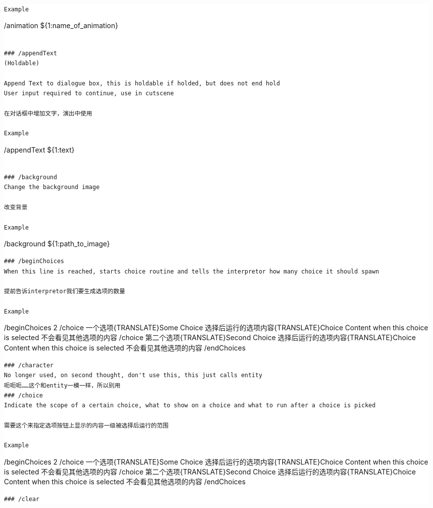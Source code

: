 ```
Example
```
/animation ${1:name_of_animation}
```

### /appendText
(Holdable)

Append Text to dialogue box, this is holdable if holded, but does not end hold
User input required to continue, use in cutscene

在对话框中增加文字，演出中使用

Example
```
/appendText ${1:text}
```

### /background
Change the background image

改变背景

Example
```
/background ${1:path_to_image}
```
### /beginChoices
When this line is reached, starts choice routine and tells the interpretor how many choice it should spawn

提前告诉interpretor我们要生成选项的数量

Example
```
/beginChoices 2
    /choice 一个选项{TRANSLATE}Some Choice
        选择后运行的选项内容{TRANSLATE}Choice Content when this choice is selected
        不会看见其他选项的内容
    /choice 第二个选项{TRANSLATE}Second Choice
        选择后运行的选项内容{TRANSLATE}Choice Content when this choice is selected
        不会看见其他选项的内容
/endChoices
```
### /character
No longer used, on second thought, don't use this, this just calls entity
呃呃呃……这个和entity一模一样，所以别用
### /choice
Indicate the scope of a certain choice, what to show on a choice and what to run after a choice is picked

需要这个来指定选项按钮上显示的内容一级被选择后运行的范围

Example
```
/beginChoices 2
    /choice 一个选项{TRANSLATE}Some Choice
        选择后运行的选项内容{TRANSLATE}Choice Content when this choice is selected
        不会看见其他选项的内容
    /choice 第二个选项{TRANSLATE}Second Choice
        选择后运行的选项内容{TRANSLATE}Choice Content when this choice is selected
        不会看见其他选项的内容
/endChoices
```
### /clear
```